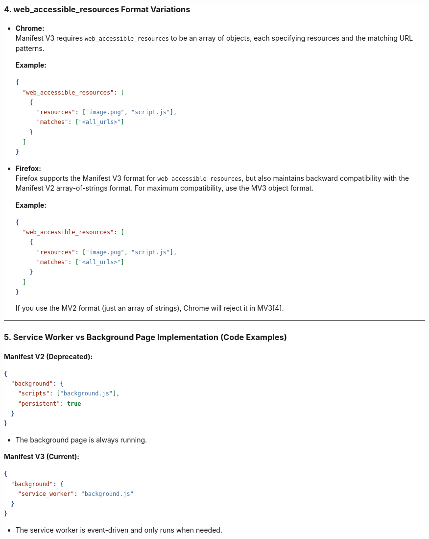 
### **4. web_accessible_resources Format Variations**

- **Chrome:**  
  Manifest V3 requires `web_accessible_resources` to be an array of objects, each specifying resources and the matching URL patterns.

  **Example:**
  ```json
  {
    "web_accessible_resources": [
      {
        "resources": ["image.png", "script.js"],
        "matches": ["<all_urls>"]
      }
    ]
  }
  ```

- **Firefox:**  
  Firefox supports the Manifest V3 format for `web_accessible_resources`, but also maintains backward compatibility with the Manifest V2 array-of-strings format. For maximum compatibility, use the MV3 object format.

  **Example:**
  ```json
  {
    "web_accessible_resources": [
      {
        "resources": ["image.png", "script.js"],
        "matches": ["<all_urls>"]
      }
    ]
  }
  ```
  If you use the MV2 format (just an array of strings), Chrome will reject it in MV3[4].

---

### **5. Service Worker vs Background Page Implementation (Code Examples)**

**Manifest V2 (Deprecated):**
```json
{
  "background": {
    "scripts": ["background.js"],
    "persistent": true
  }
}
```
- The background page is always running.

**Manifest V3 (Current):**
```json
{
  "background": {
    "service_worker": "background.js"
  }
}
```
- The service worker is event-driven and only runs when needed.
